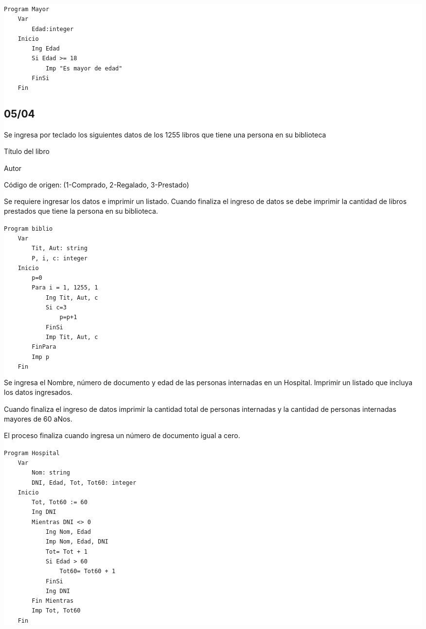 ```
Program Mayor
	Var
		Edad:integer
	Inicio
		Ing Edad
		Si Edad >= 18
			Imp "Es mayor de edad"
		FinSi
	Fin
```
## 05/04
Se ingresa por teclado los siguientes datos de los 1255 libros que tiene una persona en su biblioteca

Título del libro

Autor

Código de origen: (1-Comprado, 2-Regalado, 3-Prestado)

Se requiere ingresar los datos e imprimir un listado. Cuando finaliza el ingreso de datos se debe imprimir la cantidad de libros prestados que tiene la persona en su biblioteca.
```
Program biblio
	Var
		Tit, Aut: string
		P, i, c: integer
	Inicio
		p=0
		Para i = 1, 1255, 1
			Ing Tit, Aut, c
			Si c=3
				p=p+1
			FinSi
			Imp Tit, Aut, c
		FinPara
		Imp p
	Fin
```
Se ingresa el Nombre, número de documento y edad de las personas internadas en un Hospital. Imprimir un listado que incluya los datos ingresados.

Cuando finaliza el ingreso de datos imprimir la cantidad total de personas internadas y la cantidad de personas internadas mayores de 60 aNos.

El proceso finaliza cuando ingresa un número de documento igual a cero.
```
Program Hospital
	Var
		Nom: string
		DNI, Edad, Tot, Tot60: integer
	Inicio
		Tot, Tot60 := 60
		Ing DNI
		Mientras DNI <> 0
			Ing Nom, Edad
			Imp Nom, Edad, DNI
			Tot= Tot + 1
			Si Edad > 60
				Tot60= Tot60 + 1
			FinSi
			Ing DNI
		Fin Mientras
		Imp Tot, Tot60
	Fin
```